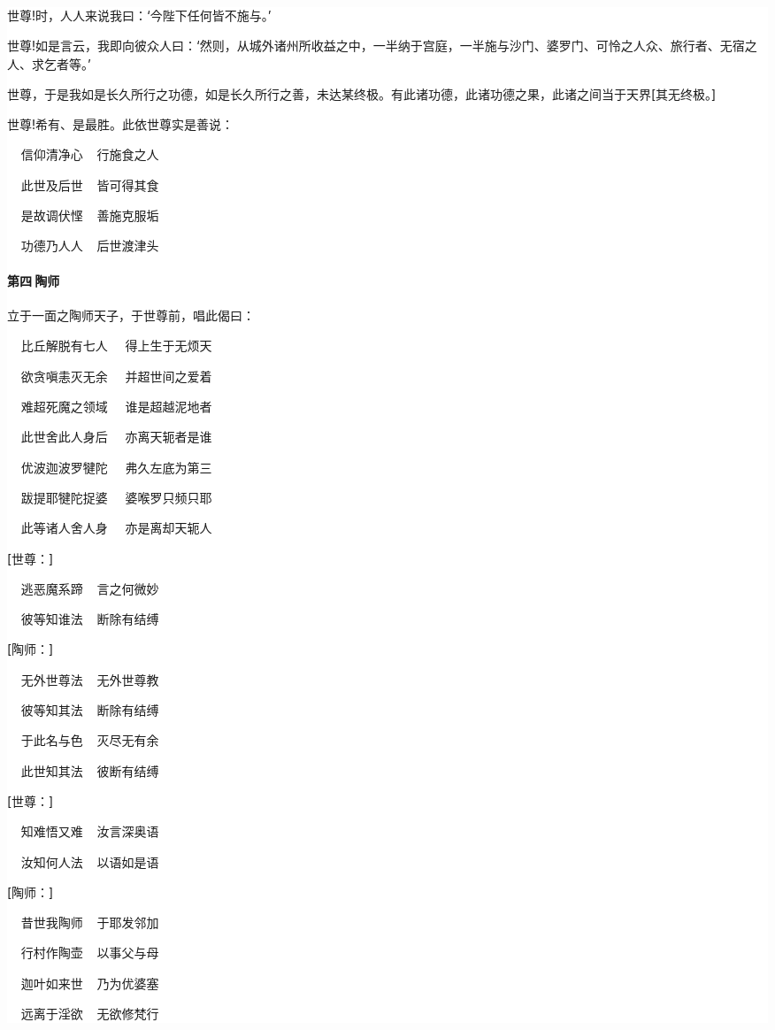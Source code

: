 世尊!时，人人来说我曰：‘今陛下任何皆不施与。’

世尊!如是言云，我即向彼众人曰：‘然则，从城外诸州所收益之中，一半纳于宫庭，一半施与沙门、婆罗门、可怜之人众、旅行者、无宿之人、求乞者等。’

世尊，于是我如是长久所行之功德，如是长久所行之善，未达某终极。有此诸功德，此诸功德之果，此诸之间当于天界[其无终极。]

世尊!希有、是最胜。此依世尊实是善说：

&nbsp;&nbsp;&nbsp;&nbsp;信仰清净心&nbsp;&nbsp;&nbsp;&nbsp;行施食之人

&nbsp;&nbsp;&nbsp;&nbsp;此世及后世&nbsp;&nbsp;&nbsp;&nbsp;皆可得其食

&nbsp;&nbsp;&nbsp;&nbsp;是故调伏悭&nbsp;&nbsp;&nbsp;&nbsp;善施克服垢

&nbsp;&nbsp;&nbsp;&nbsp;功德乃人人&nbsp;&nbsp;&nbsp;&nbsp;后世渡津头

#### 第四 陶师 <a name="2_24"></a>

立于一面之陶师天子，于世尊前，唱此偈曰：

&nbsp;&nbsp;&nbsp;&nbsp;比丘解脱有七人 &nbsp;&nbsp;&nbsp;&nbsp;得上生于无烦天

&nbsp;&nbsp;&nbsp;&nbsp;欲贪嗔恚灭无余 &nbsp;&nbsp;&nbsp;&nbsp;并超世间之爱着

&nbsp;&nbsp;&nbsp;&nbsp;难超死魔之领域 &nbsp;&nbsp;&nbsp;&nbsp;谁是超越泥地者

&nbsp;&nbsp;&nbsp;&nbsp;此世舍此人身后 &nbsp;&nbsp;&nbsp;&nbsp;亦离天轭者是谁

&nbsp;&nbsp;&nbsp;&nbsp;优波迦波罗犍陀 &nbsp;&nbsp;&nbsp;&nbsp;弗久左底为第三

&nbsp;&nbsp;&nbsp;&nbsp;跋提耶犍陀捉婆 &nbsp;&nbsp;&nbsp;&nbsp;婆喉罗只频只耶

&nbsp;&nbsp;&nbsp;&nbsp;此等诸人舍人身 &nbsp;&nbsp;&nbsp;&nbsp;亦是离却天轭人

[世尊：] 

&nbsp;&nbsp;&nbsp;&nbsp;逃恶魔系蹄&nbsp;&nbsp;&nbsp;&nbsp;言之何微妙

&nbsp;&nbsp;&nbsp;&nbsp;彼等知谁法&nbsp;&nbsp;&nbsp;&nbsp;断除有结缚

[陶师：] 

&nbsp;&nbsp;&nbsp;&nbsp;无外世尊法&nbsp;&nbsp;&nbsp;&nbsp;无外世尊教

&nbsp;&nbsp;&nbsp;&nbsp;彼等知其法&nbsp;&nbsp;&nbsp;&nbsp;断除有结缚

&nbsp;&nbsp;&nbsp;&nbsp;于此名与色&nbsp;&nbsp;&nbsp;&nbsp;灭尽无有余

&nbsp;&nbsp;&nbsp;&nbsp;此世知其法&nbsp;&nbsp;&nbsp;&nbsp;彼断有结缚

[世尊：] 

&nbsp;&nbsp;&nbsp;&nbsp;知难悟又难&nbsp;&nbsp;&nbsp;&nbsp;汝言深奥语

&nbsp;&nbsp;&nbsp;&nbsp;汝知何人法&nbsp;&nbsp;&nbsp;&nbsp;以语如是语

[陶师：] 

&nbsp;&nbsp;&nbsp;&nbsp;昔世我陶师&nbsp;&nbsp;&nbsp;&nbsp;于耶发邻加

&nbsp;&nbsp;&nbsp;&nbsp;行村作陶壶&nbsp;&nbsp;&nbsp;&nbsp;以事父与母

&nbsp;&nbsp;&nbsp;&nbsp;迦叶如来世&nbsp;&nbsp;&nbsp;&nbsp;乃为优婆塞

&nbsp;&nbsp;&nbsp;&nbsp;远离于淫欲&nbsp;&nbsp;&nbsp;&nbsp;无欲修梵行
